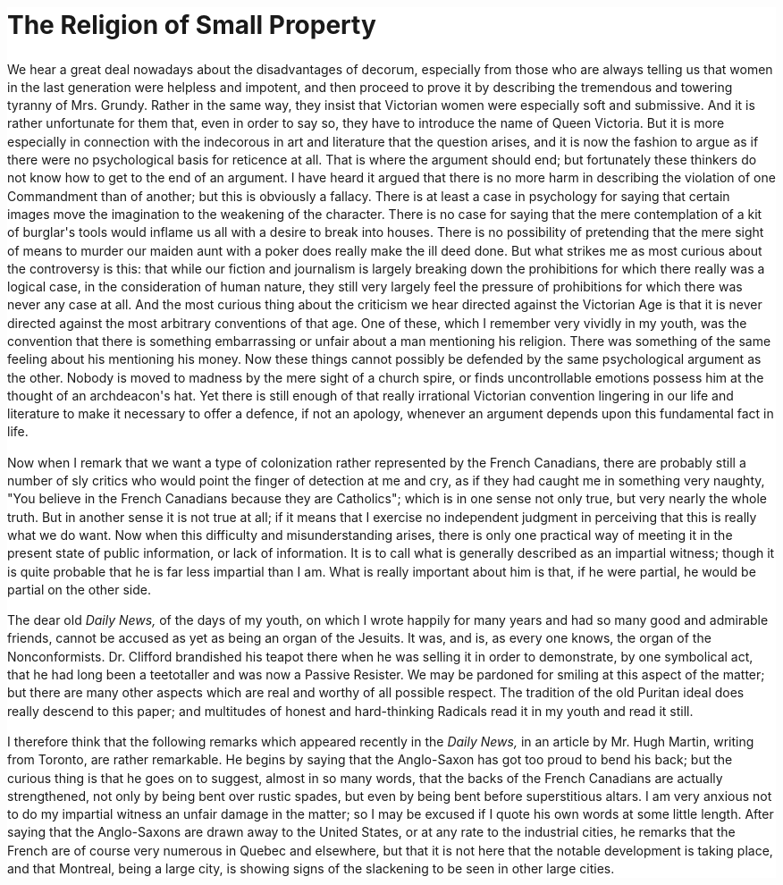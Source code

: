 
# The Religion of Small Property

We hear a great deal nowadays about the disadvantages of decorum, especially from those who are always telling us that women in the last generation were helpless and impotent, and then proceed to prove it by describing the tremendous and towering tyranny of Mrs. Grundy. Rather in the same way, they insist that Victorian women were especially soft and submissive. And it is rather unfortunate for them that, even in order to say so, they have to introduce the name of Queen Victoria. But it is more especially in connection with the indecorous in art and literature that the question arises, and it is now the fashion to argue as if there were no psychological basis for reticence at all. That is where the argument should end; but fortunately these thinkers do not know how to get to the end of an argument. I have heard it argued that there is no more harm in describing the violation of one Commandment than of another; but this is obviously a fallacy. There is at least a case in psychology for saying that certain images move the imagination to the weakening of the character. There is no case for saying that the mere contemplation of a kit of burglar's tools would inflame us all with a desire to break into houses. There is no possibility of pretending that the mere sight of means to murder our maiden aunt with a poker does really make the ill deed done. But what strikes me as most curious about the controversy is this: that while our fiction and journalism is largely breaking down the prohibitions for which there really was a logical case, in the consideration of human nature, they still very largely feel the pressure of prohibitions for which there was never any case at all. And the most curious thing about the criticism we hear directed against the Victorian Age is that it is never directed against the most arbitrary conventions of that age. One of these, which I remember very vividly in my youth, was the convention that there is something embarrassing or unfair about a man mentioning his religion. There was something of the same feeling about his mentioning his money. Now these things cannot possibly be defended by the same psychological argument as the other. Nobody is moved to madness by the mere sight of a church spire, or finds uncontrollable emotions possess him at the thought of an archdeacon's hat. Yet there is still enough of that really irrational Victorian convention lingering in our life and literature to make it necessary to offer a defence, if not an apology, whenever an argument depends upon this fundamental fact in life.

Now when I remark that we want a type of colonization rather represented by the French Canadians, there are probably still a number of sly critics who would point the finger of detection at me and cry, as if they had caught me in something very naughty, "You believe in the French Canadians because they are Catholics"; which is in one sense not only true, but very nearly the whole truth. But in another sense it is not true at all; if it means that I exercise no independent judgment in perceiving that this is really what we do want. Now when this difficulty and misunderstanding arises, there is only one practical way of meeting it in the present state of public information, or lack of information. It is to call what is generally described as an impartial witness; though it is quite probable that he is far less impartial than I am. What is really important about him is that, if he were partial, he would be partial on the other side.

The dear old *Daily News,* of the days of my youth, on which I wrote happily for many years and had so many good and admirable friends, cannot be accused as yet as being an organ of the Jesuits. It was, and is, as every one knows, the organ of the Nonconformists. Dr. Clifford brandished his teapot there when he was selling it in order to demonstrate, by one symbolical act, that he had long been a teetotaller and was now a Passive Resister. We may be pardoned for smiling at this aspect of the matter; but there are many other aspects which are real and worthy of all possible respect. The tradition of the old Puritan ideal does really descend to this paper; and multitudes of honest and hard-thinking Radicals read it in my youth and read it still.

I therefore think that the following remarks which appeared recently in the *Daily News,* in an article by Mr. Hugh Martin, writing from Toronto, are rather remarkable. He begins by saying that the Anglo-Saxon has got too proud to bend his back; but the curious thing is that he goes on to suggest, almost in so many words, that the backs of the French Canadians are actually strengthened, not only by being bent over rustic spades, but even by being bent before superstitious altars. I am very anxious not to do my impartial witness an unfair damage in the matter; so I may be excused if I quote his own words at some little length. After saying that the Anglo-Saxons are drawn away to the United States, or at any rate to the industrial cities, he remarks that the French are of course very numerous in Quebec and elsewhere, but that it is not here that the notable development is taking place, and that Montreal, being a large city, is showing signs of the slackening to be seen in other large cities.
